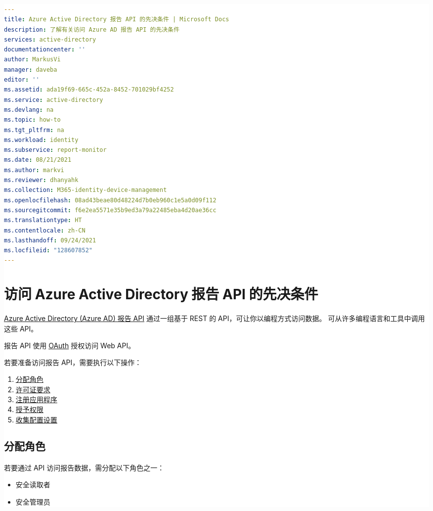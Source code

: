 ```yaml
---
title: Azure Active Directory 报告 API 的先决条件 | Microsoft Docs
description: 了解有关访问 Azure AD 报告 API 的先决条件
services: active-directory
documentationcenter: ''
author: MarkusVi
manager: daveba
editor: ''
ms.assetid: ada19f69-665c-452a-8452-701029bf4252
ms.service: active-directory
ms.devlang: na
ms.topic: how-to
ms.tgt_pltfrm: na
ms.workload: identity
ms.subservice: report-monitor
ms.date: 08/21/2021
ms.author: markvi
ms.reviewer: dhanyahk
ms.collection: M365-identity-device-management
ms.openlocfilehash: 08ad43beae80d48224d7b0eb960c1e5a0d09f112
ms.sourcegitcommit: f6e2ea5571e35b9ed3a79a22485eba4d20ae36cc
ms.translationtype: HT
ms.contentlocale: zh-CN
ms.lasthandoff: 09/24/2021
ms.locfileid: "128607852"
---
```

# <a name="prerequisites-to-access-the-azure-active-directory-reporting-api"></a>访问 Azure Active Directory 报告 API 的先决条件

[Azure Active Directory (Azure AD) 报告 API](./concept-reporting-api.md) 通过一组基于 REST 的 API，可让你以编程方式访问数据。 可从许多编程语言和工具中调用这些 API。

报告 API 使用 [OAuth](../../api-management/api-management-howto-protect-backend-with-aad.md) 授权访问 Web API。

若要准备访问报告 API，需要执行以下操作：

1. [分配角色](#assign-roles)
2. [许可证要求](#license-requirements)
3. [注册应用程序](#register-an-application)
4. [授予权限](#grant-permissions)
5. [收集配置设置](#gather-configuration-settings)

## <a name="assign-roles"></a>分配角色

若要通过 API 访问报告数据，需分配以下角色之一：

- 安全读取者

- 安全管理员

